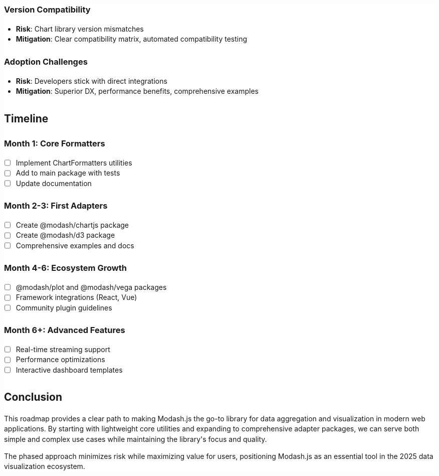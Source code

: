 ### Version Compatibility
- **Risk**: Chart library version mismatches
- **Mitigation**: Clear compatibility matrix, automated compatibility testing

### Adoption Challenges
- **Risk**: Developers stick with direct integrations
- **Mitigation**: Superior DX, performance benefits, comprehensive examples

## Timeline

### Month 1: Core Formatters
- [ ] Implement ChartFormatters utilities
- [ ] Add to main package with tests
- [ ] Update documentation

### Month 2-3: First Adapters
- [ ] Create @modash/chartjs package
- [ ] Create @modash/d3 package  
- [ ] Comprehensive examples and docs

### Month 4-6: Ecosystem Growth
- [ ] @modash/plot and @modash/vega packages
- [ ] Framework integrations (React, Vue)
- [ ] Community plugin guidelines

### Month 6+: Advanced Features
- [ ] Real-time streaming support
- [ ] Performance optimizations
- [ ] Interactive dashboard templates

## Conclusion

This roadmap provides a clear path to making Modash.js the go-to library for data aggregation and visualization in modern web applications. By starting with lightweight core utilities and expanding to comprehensive adapter packages, we can serve both simple and complex use cases while maintaining the library's focus and quality.

The phased approach minimizes risk while maximizing value for users, positioning Modash.js as an essential tool in the 2025 data visualization ecosystem.